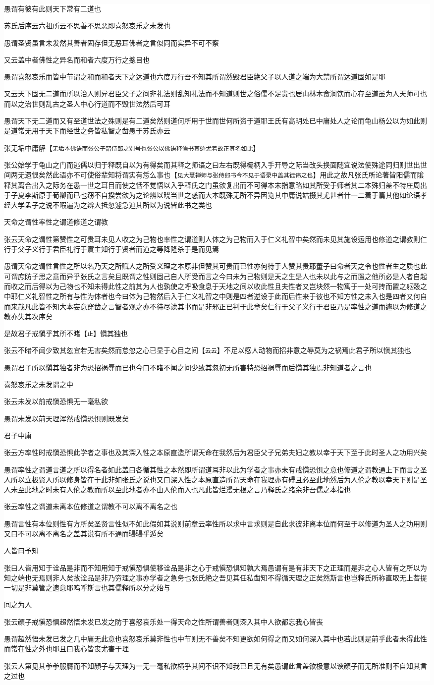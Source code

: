愚谓有彼有此则天下常有二道也  

苏氏后序云六祖所云不思善不思恶即喜怒哀乐之未发也  

愚谓圣贤虽言未发然其善者固存但无恶耳佛者之言似同而实异不可不察  

又云盖中者佛性之异名而和者六度万行之摠目也  

愚谓喜怒哀乐而皆中节谓之和而和者天下之达道也六度万行吾不知其所谓然毁君臣絶父子以人道之端为大禁所谓达道固如是耶  

又云天下固无二道而所以治人则异君臣父子之间非礼法则乱知礼法而不知道则世之俗儒不足贵也居山林木食涧饮而心存至道虽为人天师可也而以之治世则乱古之圣人中心行道而不毁世法然后可耳  

愚谓天下无二道而又有至道世法之殊则是有二道矣然则道何所用于世而世何所资于道耶王氏有高明处已中庸处人之论而龟山杨公以为如此则是道常无用于天下而经世之务皆私智之凿愚于苏氏亦云  

张无垢中庸解【`无垢本佛语而张公子韶侍郎之别号也张公以佛语释儒书其迹尤着故正其名如此`】  

张公始学于龟山之门而逃儒以归于释既自以为有得矣而其释之师语之曰左右既得欛柄入手开导之际当改头换面随宜说法使殊途同归则世出世间两无遗恨矣然此语亦不可使俗辈知将谓实有恁么事也【`见大慧禅师与张侍郎书今不见于语录中盖其徒讳之也`】用此之故凡张氏所论著皆阳儒而隂释其离合出入之际务在愚一世之耳目而使之恬不觉悟以入乎释氏之门虽欲复出而不可得本末指意略如其所受于师者其二本殊归盖不特庄周出于子夏李斯原于荀卿而已也窃不自揆尝欲为之论辨以晓当世之惑而大本既殊无所不异因览其中庸说姑掇其尤甚者什一二着于篇其他如论语孝经大学孟子之说不暇遍为之辨大抵忽遽急迫其所以为说皆此书之类也  

天命之谓性率性之谓道修道之谓教  

张云天命之谓性第赞性之可贵耳未见人收之为己物也率性之谓道则人体之为己物而入于仁义礼智中矣然而未见其施设运用也修道之谓教则仁行于父子义行于君臣礼行于賔主知行于贤者而道之等降隆杀于是而见焉  

愚谓天命之谓性言性之所以名乃天之所赋人之所受义理之本原非但赞其可贵而已性亦何待于人赞其贵耶董子曰命者天之令也性者生之质也此可谓庶防子思之意而异乎张氏之言矣且既谓之性则固己自人所受而言之今曰未为己物则是天之生是人也未以此与之而置之他所必是人者自起而收之而后得以为己物也不知未得此性之前其为人也孰使之呼吸食息于天地之间以收此性且夫性者又岂块然一物寓于一处可抟而置之躯殻之中耶仁义礼智性之所有与性为体者也今曰体为己物然后入于仁义礼智之中则是四者逆设于此而后性来于彼也不知方性之未入也是四者又何自而来哉凡此皆不知大本妄意穿凿之言智者观之亦不待尽读其书而是非邪正已判于此章矣仁行于父子义行于君臣乃是率性之道而遽以为修道之教亦失其次序矣  

是故君子戒愼乎其所不睹【`止`】愼其独也  

张云不睹不闻少致其忽宜若无害矣然而怠忽之心已显于心目之间【`云云`】不足以感人动物而招非意之辱莫为之祸焉此君子所以愼其独也  

愚谓君子所以愼其独者非为恐招祸辱而已也今曰不睹不闻之间少致其忽初无所害特恐招祸辱而后愼其独焉非知道者之言也  

喜怒哀乐之未发谓之中  

张云未发以前戒愼恐惧无一毫私欲  

愚谓未发以前天理浑然戒愼恐惧则既发矣  

君子中庸  

张云方率性时戒愼恐惧此学者之事也及其深入性之本原直造所谓天命在我然后为君臣父子兄弟夫妇之教以幸于天下至于此时圣人之功用兴矣  

愚谓率性之谓道言道之所以得名者如此盖曰各循其性之本然即所谓道耳非以此为学者之事亦未有戒愼恐惧之意也修道之谓教通上下而言之圣人所以立极贤人所以修身皆在于此非如张氏之说也又曰深入性之本原直造所谓天命在我理亦有碍且必至此地然后为人伦之教以幸天下则是圣人未至此地之时未有人伦之教而所以至此地者亦不由人伦而入也凡此皆烂漫无根之言乃释氏之绪余非吾儒之本指也  

张云率性之谓道未离本位修道之谓教不可以离不离名之也  

愚谓言性有本位则性有方所矣圣贤言性似不如此假如其说则前章云率性所以求中言求则是自此求彼非离本位而何至于以修道为圣人之功用则又曰不可以离不离名之盖其说有所不通而骎骎乎遁矣  

人皆曰予知  

张曰人皆用知于诠品是非而不知用知于戒愼恐惧使移诠品是非之心于戒愼恐惧知孰大焉愚谓有是有非天下之正理而是非之心人皆有之所以为知之端也无焉则非人矣故诠品是非乃穷理之事亦学者之急务也张氏絶之吾见其任私凿知不得循天理之正矣然斯言也岂释氏所称直取无上菩提一切是非莫管之遗意耶呜呼斯言也其儒释所以分之始与  

囘之为人  

张云顔子戒愼恐惧超然悟未发已发之防于喜怒哀乐处一得天命之性所谓善者则深入其中人欲都忘我心皆丧  

愚谓超然悟未发已发之几中庸无此意也喜怒哀乐莫非性也中节则无不善矣不知更欲如何得之而又如何深入其中也若此则是前乎此者未得此性而常在性之外也耶且曰我心皆丧尤害于理  

张云人第见其拳拳服膺而不知顔子与天理为一无一毫私欲横乎其间不识不知我已且无有矣愚谓此言盖欲极意以谀顔子而无所准则不自知其言之过也  
